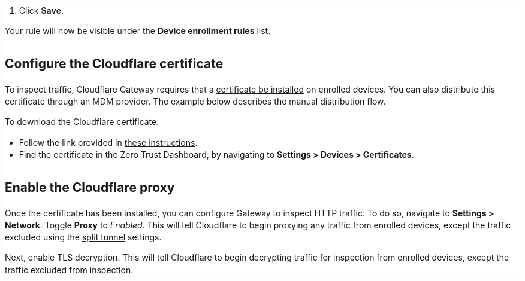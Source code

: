 1. Click **Save**.

Your rule will now be visible under the **Device enrollment rules** list.

## Configure the Cloudflare certificate

To inspect traffic, Cloudflare Gateway requires that a [certificate be installed](/connections/connect-devices/warp/install-cloudflare-cert) on enrolled devices. You can also distribute this certificate through an MDM provider. The example below describes the manual distribution flow.

To download the Cloudflare certificate:
* Follow the link provided in [these instructions](/connections/connect-devices/warp/install-cloudflare-cert).
* Find the certificate in the Zero Trust Dashboard, by navigating to **Settings > Devices > Certificates**.

## Enable the Cloudflare proxy

Once the certificate has been installed, you can configure Gateway to inspect HTTP traffic. To do so, navigate to **Settings > Network**. Toggle **Proxy** to *Enabled*. This will tell Cloudflare to begin proxying any traffic from enrolled devices, except the traffic excluded using the [split tunnel](/connections/connect-devices/warp/exclude-traffic) settings.

Next, enable TLS decryption. This will tell Cloudflare to begin decrypting traffic for inspection from enrolled devices, except the traffic excluded from inspection.
